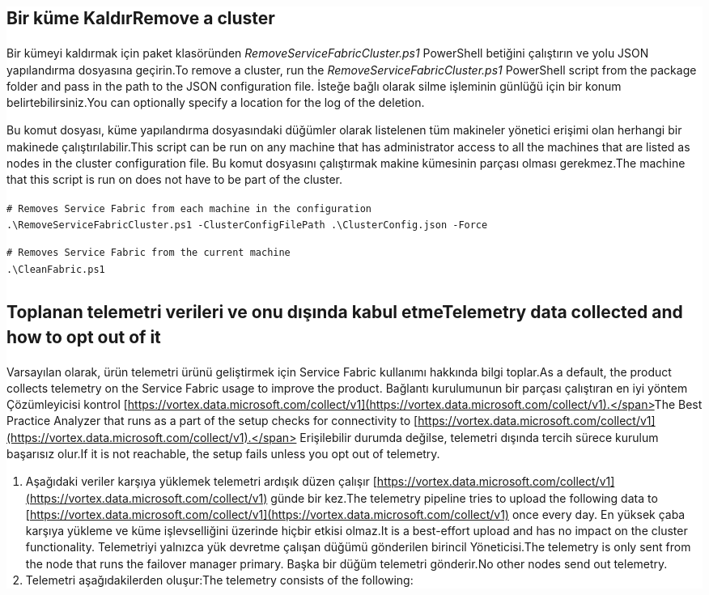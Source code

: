 <a id="removecluster" name="removecluster_anchor"></a>
## <a name="remove-a-cluster"></a><span data-ttu-id="8dd85-161">Bir küme Kaldır</span><span class="sxs-lookup"><span data-stu-id="8dd85-161">Remove a cluster</span></span>
<span data-ttu-id="8dd85-162">Bir kümeyi kaldırmak için paket klasöründen *RemoveServiceFabricCluster.ps1* PowerShell betiğini çalıştırın ve yolu JSON yapılandırma dosyasına geçirin.</span><span class="sxs-lookup"><span data-stu-id="8dd85-162">To remove a cluster, run the *RemoveServiceFabricCluster.ps1* PowerShell script from the package folder and pass in the path to the JSON configuration file.</span></span> <span data-ttu-id="8dd85-163">İsteğe bağlı olarak silme işleminin günlüğü için bir konum belirtebilirsiniz.</span><span class="sxs-lookup"><span data-stu-id="8dd85-163">You can optionally specify a location for the log of the deletion.</span></span>

<span data-ttu-id="8dd85-164">Bu komut dosyası, küme yapılandırma dosyasındaki düğümler olarak listelenen tüm makineler yönetici erişimi olan herhangi bir makinede çalıştırılabilir.</span><span class="sxs-lookup"><span data-stu-id="8dd85-164">This script can be run on any machine that has administrator access to all the machines that are listed as nodes in the cluster configuration file.</span></span> <span data-ttu-id="8dd85-165">Bu komut dosyasını çalıştırmak makine kümesinin parçası olması gerekmez.</span><span class="sxs-lookup"><span data-stu-id="8dd85-165">The machine that this script is run on does not have to be part of the cluster.</span></span>

```
# Removes Service Fabric from each machine in the configuration
.\RemoveServiceFabricCluster.ps1 -ClusterConfigFilePath .\ClusterConfig.json -Force
```

```
# Removes Service Fabric from the current machine
.\CleanFabric.ps1
```

<a id="telemetry"></a>

## <a name="telemetry-data-collected-and-how-to-opt-out-of-it"></a><span data-ttu-id="8dd85-166">Toplanan telemetri verileri ve onu dışında kabul etme</span><span class="sxs-lookup"><span data-stu-id="8dd85-166">Telemetry data collected and how to opt out of it</span></span>
<span data-ttu-id="8dd85-167">Varsayılan olarak, ürün telemetri ürünü geliştirmek için Service Fabric kullanımı hakkında bilgi toplar.</span><span class="sxs-lookup"><span data-stu-id="8dd85-167">As a default, the product collects telemetry on the Service Fabric usage to improve the product.</span></span> <span data-ttu-id="8dd85-168">Bağlantı kurulumunun bir parçası çalıştıran en iyi yöntem Çözümleyicisi kontrol [https://vortex.data.microsoft.com/collect/v1](https://vortex.data.microsoft.com/collect/v1).</span><span class="sxs-lookup"><span data-stu-id="8dd85-168">The Best Practice Analyzer that runs as a part of the setup checks for connectivity to [https://vortex.data.microsoft.com/collect/v1](https://vortex.data.microsoft.com/collect/v1).</span></span> <span data-ttu-id="8dd85-169">Erişilebilir durumda değilse, telemetri dışında tercih sürece kurulum başarısız olur.</span><span class="sxs-lookup"><span data-stu-id="8dd85-169">If it is not reachable, the setup fails unless you opt out of telemetry.</span></span>

1. <span data-ttu-id="8dd85-170">Aşağıdaki veriler karşıya yüklemek telemetri ardışık düzen çalışır [https://vortex.data.microsoft.com/collect/v1](https://vortex.data.microsoft.com/collect/v1) günde bir kez.</span><span class="sxs-lookup"><span data-stu-id="8dd85-170">The telemetry pipeline tries to upload the following data to [https://vortex.data.microsoft.com/collect/v1](https://vortex.data.microsoft.com/collect/v1) once every day.</span></span> <span data-ttu-id="8dd85-171">En yüksek çaba karşıya yükleme ve küme işlevselliğini üzerinde hiçbir etkisi olmaz.</span><span class="sxs-lookup"><span data-stu-id="8dd85-171">It is a best-effort upload and has no impact on the cluster functionality.</span></span> <span data-ttu-id="8dd85-172">Telemetriyi yalnızca yük devretme çalışan düğümü gönderilen birincil Yöneticisi.</span><span class="sxs-lookup"><span data-stu-id="8dd85-172">The telemetry is only sent from the node that runs the failover manager primary.</span></span> <span data-ttu-id="8dd85-173">Başka bir düğüm telemetri gönderir.</span><span class="sxs-lookup"><span data-stu-id="8dd85-173">No other nodes send out telemetry.</span></span>
2. <span data-ttu-id="8dd85-174">Telemetri aşağıdakilerden oluşur:</span><span class="sxs-lookup"><span data-stu-id="8dd85-174">The telemetry consists of the following:</span></span>

